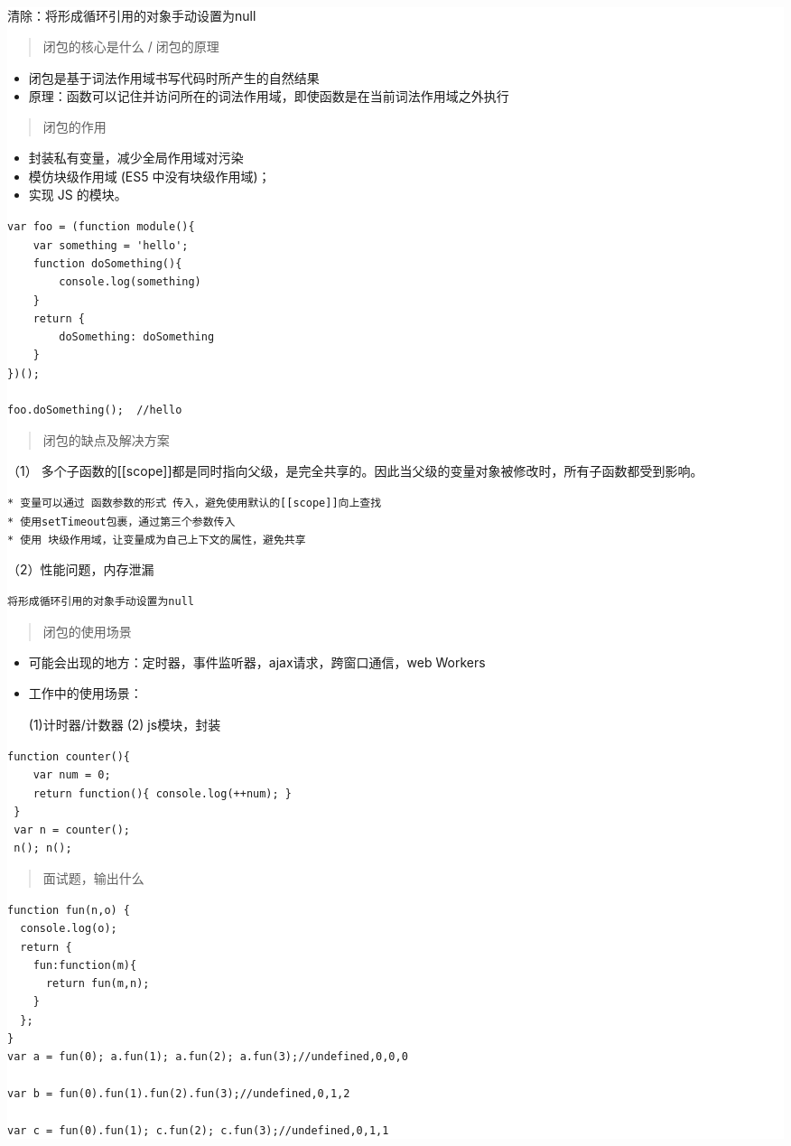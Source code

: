 清除：将形成循环引用的对象手动设置为null

> 闭包的核心是什么 / 闭包的原理

* 闭包是基于词法作用域书写代码时所产生的自然结果 
* 原理：函数可以记住并访问所在的词法作用域，即使函数是在当前词法作用域之外执行

  
> 闭包的作用  

* 封装私有变量，减少全局作用域对污染
* 模仿块级作用域 (ES5 中没有块级作用域)；
* 实现 JS 的模块。
```
var foo = (function module(){
    var something = 'hello';
    function doSomething(){
        console.log(something)
    }
    return {
        doSomething: doSomething
    }
})();

foo.doSomething();  //hello
```

> 闭包的缺点及解决方案 

（1） 多个子函数的[[scope]]都是同时指向父级，是完全共享的。因此当父级的变量对象被修改时，所有子函数都受到影响。

    * 变量可以通过 函数参数的形式 传入，避免使用默认的[[scope]]向上查找
    * 使用setTimeout包裹，通过第三个参数传入
    * 使用 块级作用域，让变量成为自己上下文的属性，避免共享

（2）性能问题，内存泄漏

    将形成循环引用的对象手动设置为null
    
> 闭包的使用场景

* 可能会出现的地方：定时器，事件监听器，ajax请求，跨窗口通信，web Workers

* 工作中的使用场景：
    
    (1)计时器/计数器 (2) js模块，封装
```
function counter(){
    var num = 0;
    return function(){ console.log(++num); }
 }
 var n = counter();
 n(); n();
```
    
> 面试题，输出什么

```
function fun(n,o) {
  console.log(o);
  return {
    fun:function(m){
      return fun(m,n);
    }
  };
}
var a = fun(0); a.fun(1); a.fun(2); a.fun(3);//undefined,0,0,0

var b = fun(0).fun(1).fun(2).fun(3);//undefined,0,1,2

var c = fun(0).fun(1); c.fun(2); c.fun(3);//undefined,0,1,1
```
